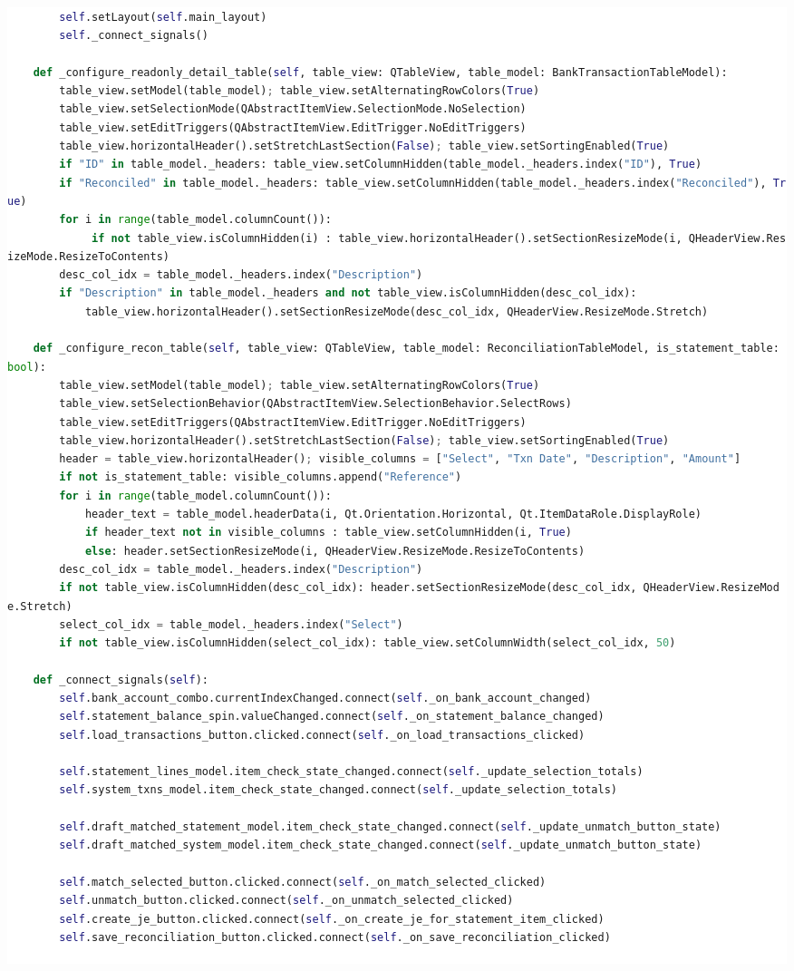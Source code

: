 ```py
        self.setLayout(self.main_layout)
        self._connect_signals()

    def _configure_readonly_detail_table(self, table_view: QTableView, table_model: BankTransactionTableModel):
        table_view.setModel(table_model); table_view.setAlternatingRowColors(True)
        table_view.setSelectionMode(QAbstractItemView.SelectionMode.NoSelection)
        table_view.setEditTriggers(QAbstractItemView.EditTrigger.NoEditTriggers)
        table_view.horizontalHeader().setStretchLastSection(False); table_view.setSortingEnabled(True)
        if "ID" in table_model._headers: table_view.setColumnHidden(table_model._headers.index("ID"), True)
        if "Reconciled" in table_model._headers: table_view.setColumnHidden(table_model._headers.index("Reconciled"), True)
        for i in range(table_model.columnCount()):
             if not table_view.isColumnHidden(i) : table_view.horizontalHeader().setSectionResizeMode(i, QHeaderView.ResizeMode.ResizeToContents)
        desc_col_idx = table_model._headers.index("Description")
        if "Description" in table_model._headers and not table_view.isColumnHidden(desc_col_idx):
            table_view.horizontalHeader().setSectionResizeMode(desc_col_idx, QHeaderView.ResizeMode.Stretch)

    def _configure_recon_table(self, table_view: QTableView, table_model: ReconciliationTableModel, is_statement_table: bool):
        table_view.setModel(table_model); table_view.setAlternatingRowColors(True)
        table_view.setSelectionBehavior(QAbstractItemView.SelectionBehavior.SelectRows) 
        table_view.setEditTriggers(QAbstractItemView.EditTrigger.NoEditTriggers)
        table_view.horizontalHeader().setStretchLastSection(False); table_view.setSortingEnabled(True)
        header = table_view.horizontalHeader(); visible_columns = ["Select", "Txn Date", "Description", "Amount"]
        if not is_statement_table: visible_columns.append("Reference")
        for i in range(table_model.columnCount()):
            header_text = table_model.headerData(i, Qt.Orientation.Horizontal, Qt.ItemDataRole.DisplayRole)
            if header_text not in visible_columns : table_view.setColumnHidden(i, True)
            else: header.setSectionResizeMode(i, QHeaderView.ResizeMode.ResizeToContents)
        desc_col_idx = table_model._headers.index("Description")
        if not table_view.isColumnHidden(desc_col_idx): header.setSectionResizeMode(desc_col_idx, QHeaderView.ResizeMode.Stretch)
        select_col_idx = table_model._headers.index("Select")
        if not table_view.isColumnHidden(select_col_idx): table_view.setColumnWidth(select_col_idx, 50)

    def _connect_signals(self):
        self.bank_account_combo.currentIndexChanged.connect(self._on_bank_account_changed)
        self.statement_balance_spin.valueChanged.connect(self._on_statement_balance_changed)
        self.load_transactions_button.clicked.connect(self._on_load_transactions_clicked)
        
        self.statement_lines_model.item_check_state_changed.connect(self._update_selection_totals)
        self.system_txns_model.item_check_state_changed.connect(self._update_selection_totals)
        
        self.draft_matched_statement_model.item_check_state_changed.connect(self._update_unmatch_button_state)
        self.draft_matched_system_model.item_check_state_changed.connect(self._update_unmatch_button_state)

        self.match_selected_button.clicked.connect(self._on_match_selected_clicked)
        self.unmatch_button.clicked.connect(self._on_unmatch_selected_clicked)
        self.create_je_button.clicked.connect(self._on_create_je_for_statement_item_clicked)
        self.save_reconciliation_button.clicked.connect(self._on_save_reconciliation_clicked)
        
```